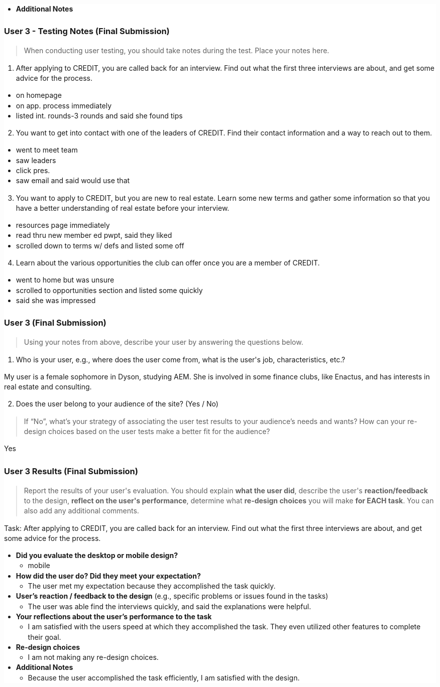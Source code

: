 - **Additional Notes**



### User 3 - Testing Notes (Final Submission)
> When conducting user testing, you should take notes during the test. Place your notes here.

1. After applying to CREDIT, you are called back for an interview. Find out what the first three interviews are about, and get some advice for the process.
- on homepage
- on app. process immediately
- listed int. rounds-3 rounds and said she found tips

2. You want to get into contact with one of the leaders of CREDIT. Find their contact information and a way to reach out to them.
- went to meet team
- saw leaders
- click pres.
- saw email and said would use that

3. You want to apply to CREDIT, but you are new to real estate. Learn some new terms and gather some information so that you have a better understanding of real estate before your interview.
- resources page immediately
- read thru new member ed pwpt, said they liked
- scrolled down to terms w/ defs and listed some off

4. Learn about the various opportunities the club can offer once you are a member of CREDIT.
- went to home but was unsure
- scrolled to opportunities section and listed some quickly
- said she was impressed


### User 3 (Final Submission)
> Using your notes from above, describe your user by answering the questions below.

1. Who is your user, e.g., where does the user come from, what is the user's job, characteristics, etc.?

My user is a female sophomore in Dyson, studying AEM. She is involved in some finance clubs, like Enactus, and has interests in real estate and consulting.

2. Does the user belong to your audience of the site? (Yes / No)
> If “No”, what’s your strategy of associating the user test results to your audience’s needs and wants? How can your re-design choices based on the user tests make a better fit for the audience?

Yes


### User 3 Results (Final Submission)
> Report the results of your user's evaluation. You should explain **what the user did**, describe the user's **reaction/feedback** to the design, **reflect on the user's performance**, determine what **re-design choices** you will make **for EACH task**. You can also add any additional comments.

Task: After applying to CREDIT, you are called back for an interview. Find out what the first three interviews are about, and get some advice for the process.
- **Did you evaluate the desktop or mobile design?**
  - mobile
- **How did the user do? Did they meet your expectation?**
  - The user met my expectation because they accomplished the task quickly.
- **User’s reaction / feedback to the design** (e.g., specific problems or issues found in the tasks)
  - The user was able find the interviews quickly, and said the explanations were helpful.
- **Your reflections about the user’s performance to the task**
  - I am satisfied with the users speed at which they accomplished the task. They even utilized other features to complete their goal.
- **Re-design choices**
  - I am not making any re-design choices.
- **Additional Notes**
  - Because the user accomplished the task efficiently, I am satisfied with the design.